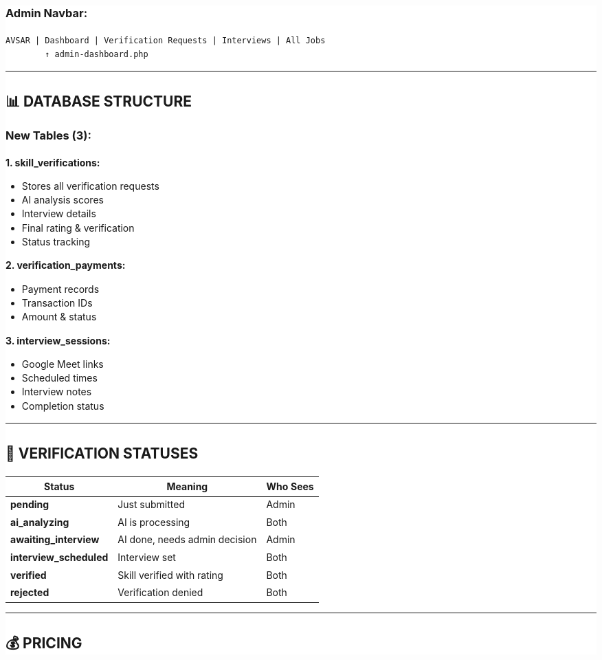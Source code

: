 ### **Admin Navbar:**
```
AVSAR | Dashboard | Verification Requests | Interviews | All Jobs
        ↑ admin-dashboard.php
```

---

## 📊 **DATABASE STRUCTURE**

### **New Tables (3):**

**1. skill_verifications:**
- Stores all verification requests
- AI analysis scores
- Interview details
- Final rating & verification
- Status tracking

**2. verification_payments:**
- Payment records
- Transaction IDs
- Amount & status

**3. interview_sessions:**
- Google Meet links
- Scheduled times
- Interview notes
- Completion status

---

## 🎯 **VERIFICATION STATUSES**

| Status | Meaning | Who Sees |
|--------|---------|----------|
| **pending** | Just submitted | Admin |
| **ai_analyzing** | AI is processing | Both |
| **awaiting_interview** | AI done, needs admin decision | Admin |
| **interview_scheduled** | Interview set | Both |
| **verified** | Skill verified with rating | Both |
| **rejected** | Verification denied | Both |

---

## 💰 **PRICING**
